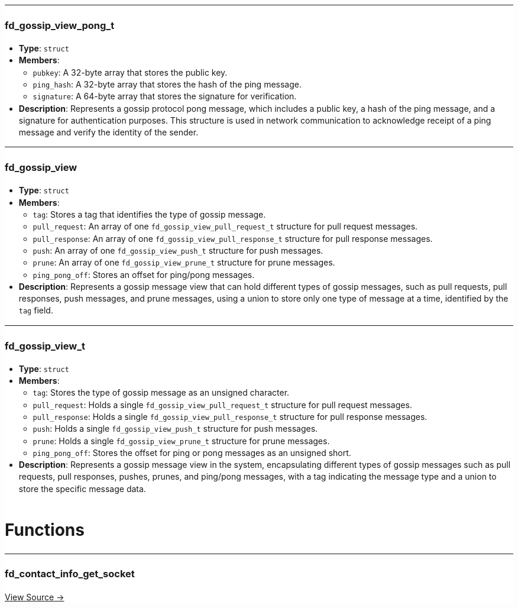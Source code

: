 
---
### fd\_gossip\_view\_pong\_t
- **Type**: ``struct``
- **Members**:
    - ``pubkey``: A 32-byte array that stores the public key.
    - ``ping_hash``: A 32-byte array that stores the hash of the ping message.
    - ``signature``: A 64-byte array that stores the signature for verification.
- **Description**: Represents a gossip protocol pong message, which includes a public key, a hash of the ping message, and a signature for authentication purposes. This structure is used in network communication to acknowledge receipt of a ping message and verify the identity of the sender.


---
### fd\_gossip\_view
- **Type**: ``struct``
- **Members**:
    - ``tag``: Stores a tag that identifies the type of gossip message.
    - ``pull_request``: An array of one `fd_gossip_view_pull_request_t` structure for pull request messages.
    - ``pull_response``: An array of one `fd_gossip_view_pull_response_t` structure for pull response messages.
    - ``push``: An array of one `fd_gossip_view_push_t` structure for push messages.
    - ``prune``: An array of one `fd_gossip_view_prune_t` structure for prune messages.
    - ``ping_pong_off``: Stores an offset for ping/pong messages.
- **Description**: Represents a gossip message view that can hold different types of gossip messages, such as pull requests, pull responses, push messages, and prune messages, using a union to store only one type of message at a time, identified by the `tag` field.


---
### fd\_gossip\_view\_t
- **Type**: ``struct``
- **Members**:
    - ``tag``: Stores the type of gossip message as an unsigned character.
    - ``pull_request``: Holds a single `fd_gossip_view_pull_request_t` structure for pull request messages.
    - ``pull_response``: Holds a single `fd_gossip_view_pull_response_t` structure for pull response messages.
    - ``push``: Holds a single `fd_gossip_view_push_t` structure for push messages.
    - ``prune``: Holds a single `fd_gossip_view_prune_t` structure for prune messages.
    - ``ping_pong_off``: Stores the offset for ping or pong messages as an unsigned short.
- **Description**: Represents a gossip message view in the system, encapsulating different types of gossip messages such as pull requests, pull responses, pushes, prunes, and ping/pong messages, with a tag indicating the message type and a union to store the specific message data.


# Functions

---
### fd\_contact\_info\_get\_socket
[View Source →](<../../../../../src/flamenco/gossip/fd_gossip_private.h#L321>)
